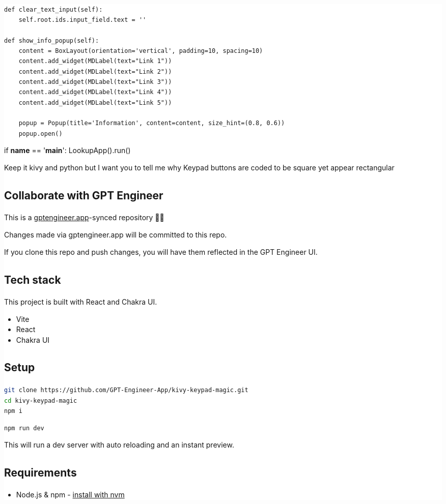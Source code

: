     def clear_text_input(self):
        self.root.ids.input_field.text = ''

    def show_info_popup(self):
        content = BoxLayout(orientation='vertical', padding=10, spacing=10)
        content.add_widget(MDLabel(text="Link 1"))
        content.add_widget(MDLabel(text="Link 2"))
        content.add_widget(MDLabel(text="Link 3"))
        content.add_widget(MDLabel(text="Link 4"))
        content.add_widget(MDLabel(text="Link 5"))

        popup = Popup(title='Information', content=content, size_hint=(0.8, 0.6))
        popup.open()

if __name__ == '__main__':
    LookupApp().run()

Keep it kivy and python but I want you to tell me why Keypad buttons are coded to be square yet appear rectangular

## Collaborate with GPT Engineer

This is a [gptengineer.app](https://gptengineer.app)-synced repository 🌟🤖

Changes made via gptengineer.app will be committed to this repo.

If you clone this repo and push changes, you will have them reflected in the GPT Engineer UI.

## Tech stack

This project is built with React and Chakra UI.

- Vite
- React
- Chakra UI

## Setup

```sh
git clone https://github.com/GPT-Engineer-App/kivy-keypad-magic.git
cd kivy-keypad-magic
npm i
```

```sh
npm run dev
```

This will run a dev server with auto reloading and an instant preview.

## Requirements

- Node.js & npm - [install with nvm](https://github.com/nvm-sh/nvm#installing-and-updating)
